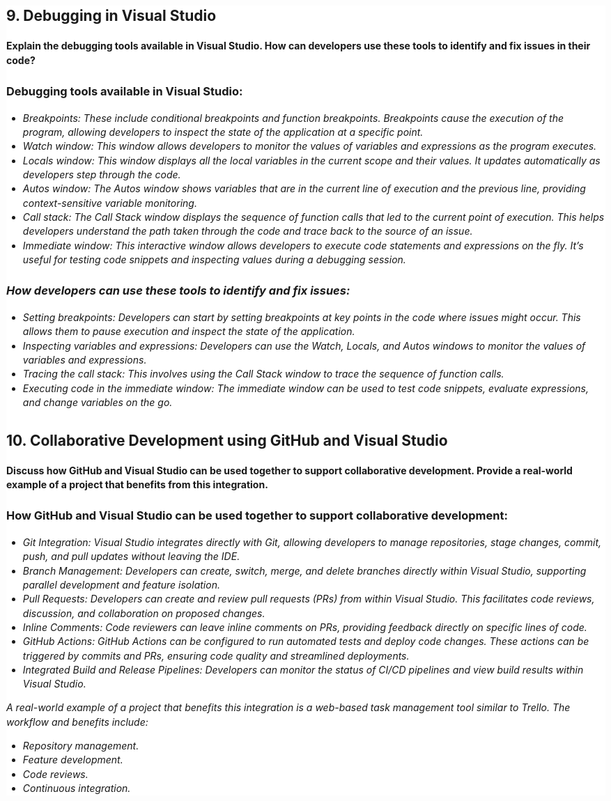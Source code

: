 
## 9. Debugging in Visual Studio
**Explain the debugging tools available in Visual Studio. How can developers use these tools to identify and fix issues in their code?**

### Debugging tools available in Visual Studio:
- *Breakpoints: These include conditional breakpoints and function breakpoints. Breakpoints cause the execution of the program, allowing developers to inspect the state of the application at a specific point.*
- *Watch window: This window allows developers to monitor the values of variables and expressions as the program executes.*
- *Locals window: This window displays all the local variables in the current scope and their values. It updates automatically as developers step through the code.*
- *Autos window: The Autos window shows variables that are in the current line of execution and the previous line, providing context-sensitive variable monitoring.*
- *Call stack: The Call Stack window displays the sequence of function calls that led to the current point of execution. This helps developers understand the path taken through the code and trace back to the source of an issue.*
- *Immediate window: This interactive window allows developers to execute code statements and expressions on the fly. It’s useful for testing code snippets and inspecting values during a debugging session.*

### *How developers can use these tools to identify and fix issues:*
- *Setting breakpoints: Developers can start by setting breakpoints at key points in the code where issues might occur. This allows them to pause execution and inspect the state of the application.*
- *Inspecting variables and expressions: Developers can use the Watch, Locals, and Autos windows to monitor the values of variables and expressions.*
- *Tracing the call stack: This involves using the Call Stack window to trace the sequence of function calls.*
- *Executing code in the immediate window: The immediate window can be used to test code snippets, evaluate expressions, and change variables on the go.*

## 10. Collaborative Development using GitHub and Visual Studio
**Discuss how GitHub and Visual Studio can be used together to support collaborative development. Provide a real-world example of a project that benefits from this integration.**

### How GitHub and Visual Studio can be used together to support collaborative development:
- *Git Integration: Visual Studio integrates directly with Git, allowing developers to manage repositories, stage changes, commit, push, and pull updates without leaving the IDE.*
- *Branch Management: Developers can create, switch, merge, and delete branches directly within Visual Studio, supporting parallel development and feature isolation.*
- *Pull Requests: Developers can create and review pull requests (PRs) from within Visual Studio. This facilitates code reviews, discussion, and collaboration on proposed changes.*
- *Inline Comments: Code reviewers can leave inline comments on PRs, providing feedback directly on specific lines of code.*
- *GitHub Actions: GitHub Actions can be configured to run automated tests and deploy code changes. These actions can be triggered by commits and PRs, ensuring code quality and streamlined deployments.*
- *Integrated Build and Release Pipelines: Developers can monitor the status of CI/CD pipelines and view build results within Visual Studio.*

*A real-world example of a project that benefits this integration is a web-based task management tool similar to Trello.*
*The workflow and benefits include:*
- *Repository management.*
- *Feature development.*
- *Code reviews.*
- *Continuous integration.*
